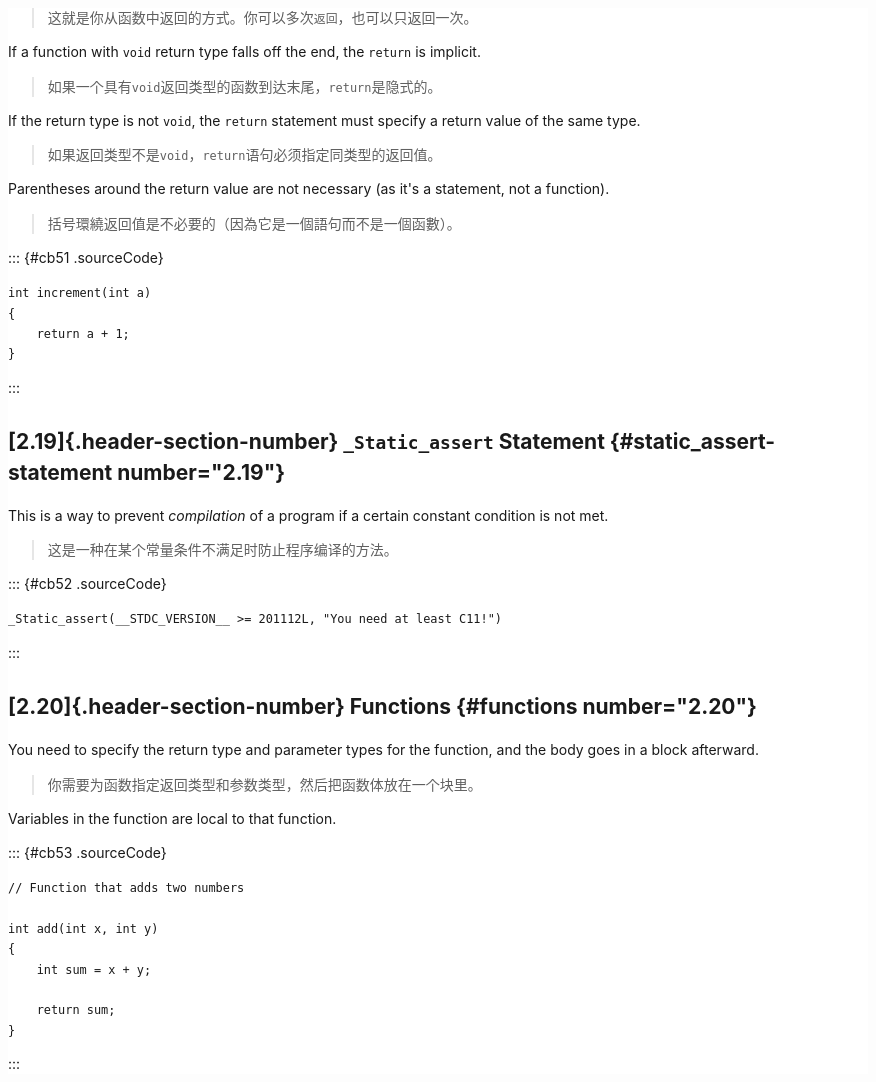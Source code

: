 > 这就是你从函数中返回的方式。你可以多次`返回`，也可以只返回一次。


If a function with `void` return type falls off the end, the `return` is implicit.

> 如果一个具有`void`返回类型的函数到达末尾，`return`是隐式的。


If the return type is not `void`, the `return` statement must specify a return value of the same type.

> 如果返回类型不是`void`，`return`语句必须指定同类型的返回值。


Parentheses around the return value are not necessary (as it's a statement, not a function).

> 括号環繞返回值是不必要的（因為它是一個語句而不是一個函數）。

::: {#cb51 .sourceCode}
``` {.sourceCode .c}
int increment(int a)
{
    return a + 1;
}
```
:::

## [2.19]{.header-section-number} `_Static_assert` Statement {#static_assert-statement number="2.19"}


This is a way to prevent *compilation* of a program if a certain constant condition is not met.

> 这是一种在某个常量条件不满足时防止程序编译的方法。

::: {#cb52 .sourceCode}
``` {.sourceCode .c}
_Static_assert(__STDC_VERSION__ >= 201112L, "You need at least C11!")
```
:::

## [2.20]{.header-section-number} Functions {#functions number="2.20"}


You need to specify the return type and parameter types for the function, and the body goes in a block afterward.

> 你需要为函数指定返回类型和参数类型，然后把函数体放在一个块里。

Variables in the function are local to that function.

::: {#cb53 .sourceCode}
``` {.sourceCode .c}
// Function that adds two numbers

int add(int x, int y)
{
    int sum = x + y;

    return sum;
}
```
:::
